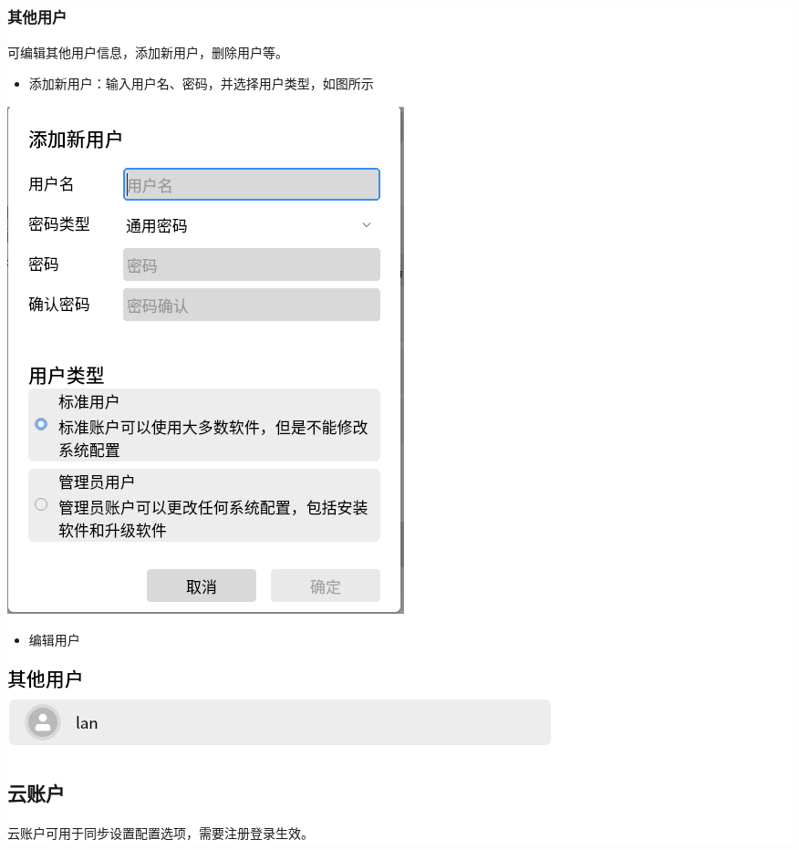 ### 其他用户
可编辑其他用户信息，添加新用户，删除用户等。

- 添加新用户：输入用户名、密码，并选择用户类型，如图所示

![图 32 添加新用户](image/account-add.png)

- 编辑用户

![图 33 编辑用户](image/account-edit.png)
<br>

## 云账户
云账户可用于同步设置配置选项，需要注册登录生效。
